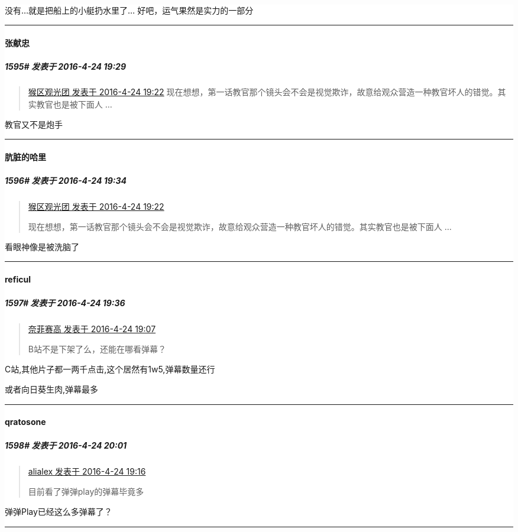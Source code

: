 没有…就是把船上的小艇扔水里了…</blockquote>
好吧，运气果然是实力的一部分


-----

####  张献忠  
##### 1595#       发表于 2016-4-24 19:29


<blockquote><a href="httphttps://bbs.saraba1st.com/2b/forum.php?mod=redirect&amp;amp;goto=findpost&amp;amp;pid=32229073&amp;amp;ptid=1148786" target="_blank">猴区观光团 发表于 2016-4-24 19:22</a>
现在想想，第一话教官那个镜头会不会是视觉欺诈，故意给观众营造一种教官坏人的错觉。其实教官也是被下面人 ...</blockquote>
教官又不是炮手


-----

####  肮脏的哈里  
##### 1596#       发表于 2016-4-24 19:34


<blockquote><a href="httphttps://bbs.saraba1st.com/2b/forum.php?mod=redirect&amp;goto=findpost&amp;pid=32229073&amp;ptid=1148786" target="_blank">猴区观光团 发表于 2016-4-24 19:22</a>

现在想想，第一话教官那个镜头会不会是视觉欺诈，故意给观众营造一种教官坏人的错觉。其实教官也是被下面人 ...</blockquote>
看眼神像是被洗脑了


-----

####  reficul  
##### 1597#       发表于 2016-4-24 19:36


<blockquote><a href="httphttps://bbs.saraba1st.com/2b/forum.php?mod=redirect&amp;goto=findpost&amp;pid=32228945&amp;ptid=1148786" target="_blank">奈菲赛高 发表于 2016-4-24 19:07</a>

B站不是下架了么，还能在哪看弹幕？</blockquote>
C站,其他片子都一两千点击,这个居然有1w5,弹幕数量还行

或者向日葵生肉,弹幕最多


-----

####  qratosone  
##### 1598#       发表于 2016-4-24 20:01


<blockquote><a href="httphttps://bbs.saraba1st.com/2b/forum.php?mod=redirect&amp;goto=findpost&amp;pid=32229019&amp;ptid=1148786" target="_blank">alialex 发表于 2016-4-24 19:16</a>

目前看了弹弹play的弹幕毕竟多</blockquote>
弹弹Play已经这么多弹幕了？


-----
